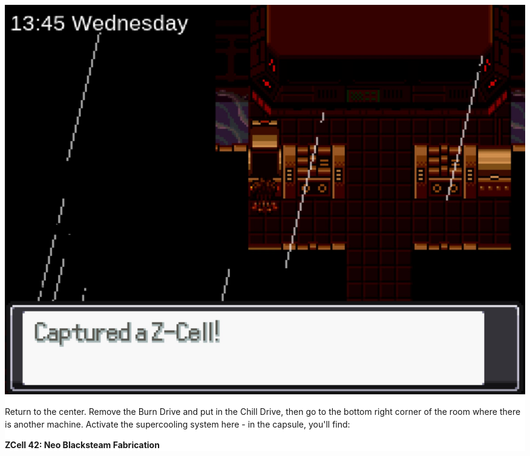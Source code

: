 <img class="tabImage" src="/static/images/reborn/zcell_41.jpg"/>

Return to the center. Remove the Burn Drive and put in the Chill Drive, then go to the bottom right corner of the room where there is another machine. Activate the supercooling system here - in the capsule, you'll find:

**ZCell 42: Neo Blacksteam Fabrication**
